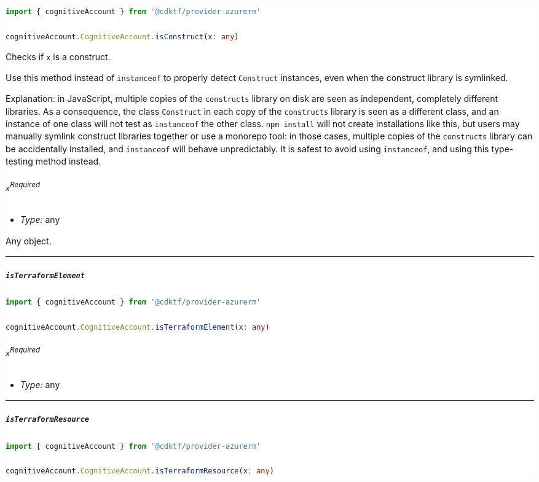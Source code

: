 ```typescript
import { cognitiveAccount } from '@cdktf/provider-azurerm'

cognitiveAccount.CognitiveAccount.isConstruct(x: any)
```

Checks if `x` is a construct.

Use this method instead of `instanceof` to properly detect `Construct`
instances, even when the construct library is symlinked.

Explanation: in JavaScript, multiple copies of the `constructs` library on
disk are seen as independent, completely different libraries. As a
consequence, the class `Construct` in each copy of the `constructs` library
is seen as a different class, and an instance of one class will not test as
`instanceof` the other class. `npm install` will not create installations
like this, but users may manually symlink construct libraries together or
use a monorepo tool: in those cases, multiple copies of the `constructs`
library can be accidentally installed, and `instanceof` will behave
unpredictably. It is safest to avoid using `instanceof`, and using
this type-testing method instead.

###### `x`<sup>Required</sup> <a name="x" id="@cdktf/provider-azurerm.cognitiveAccount.CognitiveAccount.isConstruct.parameter.x"></a>

- *Type:* any

Any object.

---

##### `isTerraformElement` <a name="isTerraformElement" id="@cdktf/provider-azurerm.cognitiveAccount.CognitiveAccount.isTerraformElement"></a>

```typescript
import { cognitiveAccount } from '@cdktf/provider-azurerm'

cognitiveAccount.CognitiveAccount.isTerraformElement(x: any)
```

###### `x`<sup>Required</sup> <a name="x" id="@cdktf/provider-azurerm.cognitiveAccount.CognitiveAccount.isTerraformElement.parameter.x"></a>

- *Type:* any

---

##### `isTerraformResource` <a name="isTerraformResource" id="@cdktf/provider-azurerm.cognitiveAccount.CognitiveAccount.isTerraformResource"></a>

```typescript
import { cognitiveAccount } from '@cdktf/provider-azurerm'

cognitiveAccount.CognitiveAccount.isTerraformResource(x: any)
```
